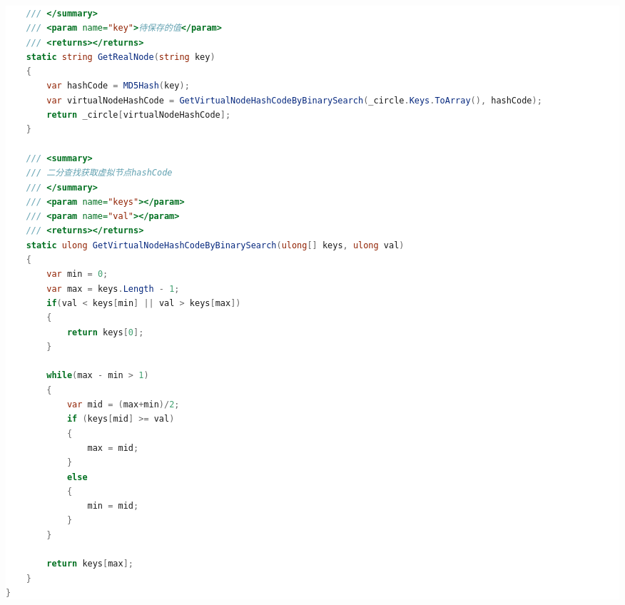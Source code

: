 ```csharp
    /// </summary>
    /// <param name="key">待保存的值</param>
    /// <returns></returns>
    static string GetRealNode(string key)
    {
        var hashCode = MD5Hash(key);
        var virtualNodeHashCode = GetVirtualNodeHashCodeByBinarySearch(_circle.Keys.ToArray(), hashCode);
        return _circle[virtualNodeHashCode];
    }

    /// <summary>
    /// 二分查找获取虚拟节点hashCode
    /// </summary>
    /// <param name="keys"></param>
    /// <param name="val"></param>
    /// <returns></returns>
    static ulong GetVirtualNodeHashCodeByBinarySearch(ulong[] keys, ulong val)
    {
        var min = 0;
        var max = keys.Length - 1;
        if(val < keys[min] || val > keys[max])
        {
            return keys[0];
        }

        while(max - min > 1)
        {
            var mid = (max+min)/2;
            if (keys[mid] >= val)
            {
                max = mid;
            }
            else
            {
                min = mid;
            }
        }

        return keys[max];
    }
}
```

